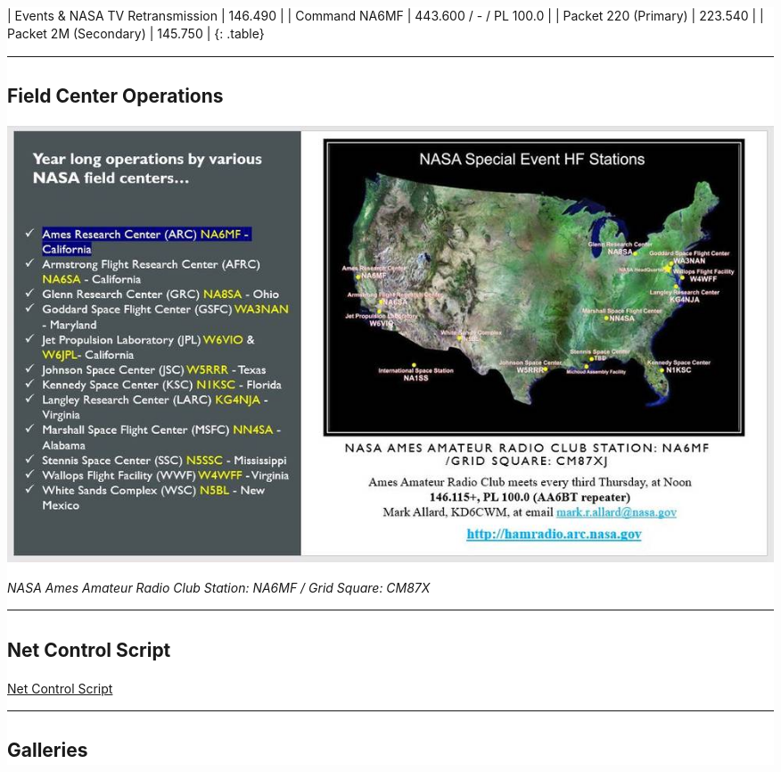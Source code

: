 | Events & NASA TV Retransmission | 146.490 |
| Command NA6MF | 443.600 / - / PL 100.0 |
| Packet 220 (Primary) | 223.540 |
| Packet 2M (Secondary) | 145.750 |
{: .table}

---

## Field Center Operations

![Year long field operations map](/images/aarc/aarc-field-center-map.png)

_NASA Ames Amateur Radio Club Station: NA6MF / Grid Square: CM87X_

---

## Net Control Script

<a href="/clubs/aarc/net-control-script" class="btn btn-primary">Net Control Script</a>

---

## Galleries
